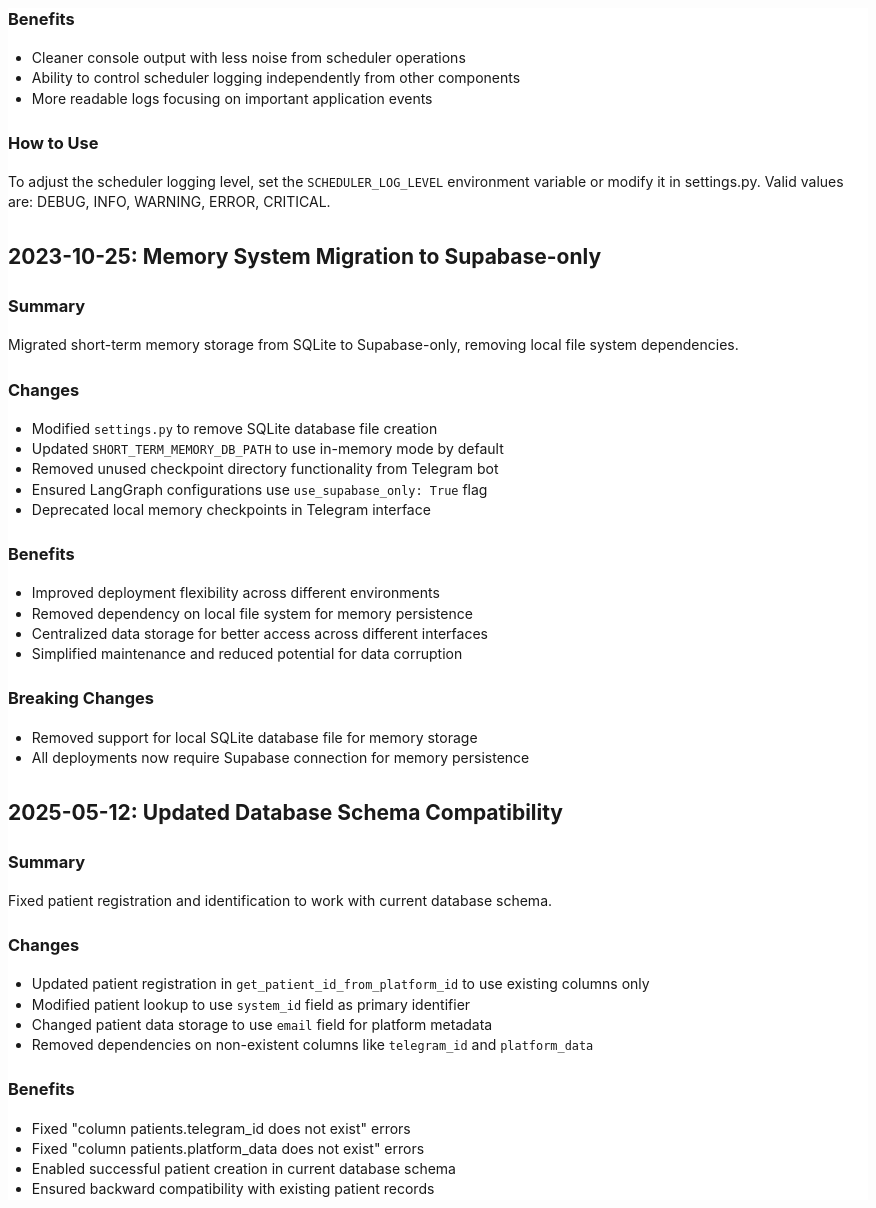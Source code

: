 ### Benefits
- Cleaner console output with less noise from scheduler operations
- Ability to control scheduler logging independently from other components
- More readable logs focusing on important application events

### How to Use
To adjust the scheduler logging level, set the `SCHEDULER_LOG_LEVEL` environment variable or modify it in settings.py. Valid values are: DEBUG, INFO, WARNING, ERROR, CRITICAL.

## 2023-10-25: Memory System Migration to Supabase-only

### Summary
Migrated short-term memory storage from SQLite to Supabase-only, removing local file system dependencies.

### Changes
- Modified `settings.py` to remove SQLite database file creation
- Updated `SHORT_TERM_MEMORY_DB_PATH` to use in-memory mode by default
- Removed unused checkpoint directory functionality from Telegram bot
- Ensured LangGraph configurations use `use_supabase_only: True` flag
- Deprecated local memory checkpoints in Telegram interface 

### Benefits
- Improved deployment flexibility across different environments
- Removed dependency on local file system for memory persistence
- Centralized data storage for better access across different interfaces
- Simplified maintenance and reduced potential for data corruption

### Breaking Changes
- Removed support for local SQLite database file for memory storage
- All deployments now require Supabase connection for memory persistence

## 2025-05-12: Updated Database Schema Compatibility

### Summary
Fixed patient registration and identification to work with current database schema.

### Changes
- Updated patient registration in `get_patient_id_from_platform_id` to use existing columns only
- Modified patient lookup to use `system_id` field as primary identifier
- Changed patient data storage to use `email` field for platform metadata
- Removed dependencies on non-existent columns like `telegram_id` and `platform_data`

### Benefits
- Fixed "column patients.telegram_id does not exist" errors
- Fixed "column patients.platform_data does not exist" errors
- Enabled successful patient creation in current database schema
- Ensured backward compatibility with existing patient records
